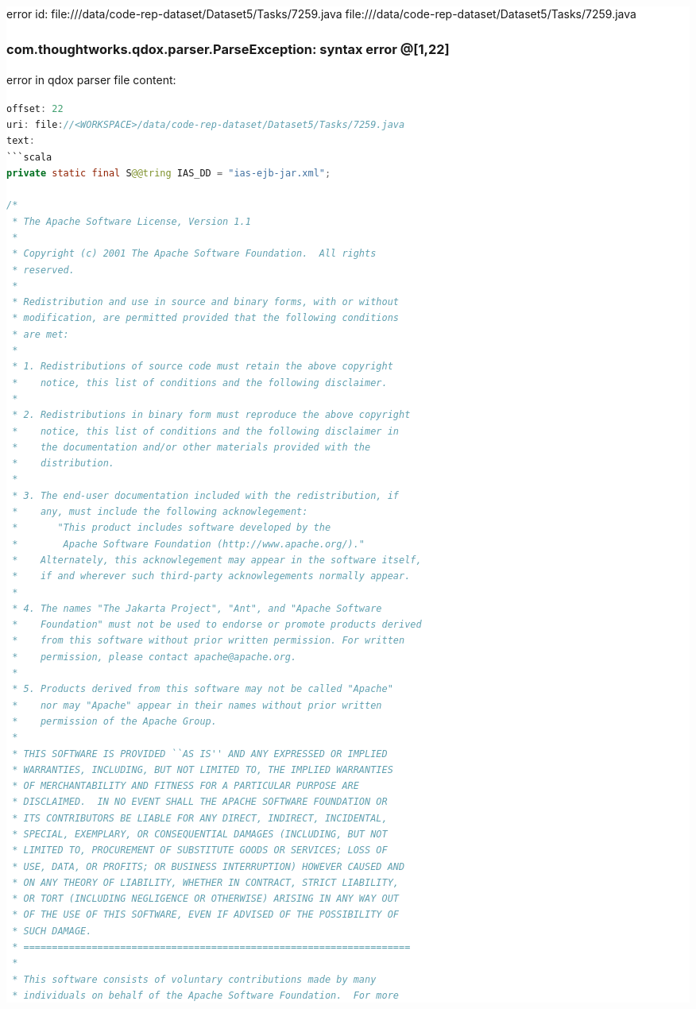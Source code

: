 error id: file://<WORKSPACE>/data/code-rep-dataset/Dataset5/Tasks/7259.java
file://<WORKSPACE>/data/code-rep-dataset/Dataset5/Tasks/7259.java
### com.thoughtworks.qdox.parser.ParseException: syntax error @[1,22]

error in qdox parser
file content:
```java
offset: 22
uri: file://<WORKSPACE>/data/code-rep-dataset/Dataset5/Tasks/7259.java
text:
```scala
private static final S@@tring IAS_DD = "ias-ejb-jar.xml";

/*
 * The Apache Software License, Version 1.1
 *
 * Copyright (c) 2001 The Apache Software Foundation.  All rights
 * reserved.
 *
 * Redistribution and use in source and binary forms, with or without
 * modification, are permitted provided that the following conditions
 * are met:
 *
 * 1. Redistributions of source code must retain the above copyright
 *    notice, this list of conditions and the following disclaimer.
 *
 * 2. Redistributions in binary form must reproduce the above copyright
 *    notice, this list of conditions and the following disclaimer in
 *    the documentation and/or other materials provided with the
 *    distribution.
 *
 * 3. The end-user documentation included with the redistribution, if
 *    any, must include the following acknowlegement:
 *       "This product includes software developed by the
 *        Apache Software Foundation (http://www.apache.org/)."
 *    Alternately, this acknowlegement may appear in the software itself,
 *    if and wherever such third-party acknowlegements normally appear.
 *
 * 4. The names "The Jakarta Project", "Ant", and "Apache Software
 *    Foundation" must not be used to endorse or promote products derived
 *    from this software without prior written permission. For written
 *    permission, please contact apache@apache.org.
 *
 * 5. Products derived from this software may not be called "Apache"
 *    nor may "Apache" appear in their names without prior written
 *    permission of the Apache Group.
 *
 * THIS SOFTWARE IS PROVIDED ``AS IS'' AND ANY EXPRESSED OR IMPLIED
 * WARRANTIES, INCLUDING, BUT NOT LIMITED TO, THE IMPLIED WARRANTIES
 * OF MERCHANTABILITY AND FITNESS FOR A PARTICULAR PURPOSE ARE
 * DISCLAIMED.  IN NO EVENT SHALL THE APACHE SOFTWARE FOUNDATION OR
 * ITS CONTRIBUTORS BE LIABLE FOR ANY DIRECT, INDIRECT, INCIDENTAL,
 * SPECIAL, EXEMPLARY, OR CONSEQUENTIAL DAMAGES (INCLUDING, BUT NOT
 * LIMITED TO, PROCUREMENT OF SUBSTITUTE GOODS OR SERVICES; LOSS OF
 * USE, DATA, OR PROFITS; OR BUSINESS INTERRUPTION) HOWEVER CAUSED AND
 * ON ANY THEORY OF LIABILITY, WHETHER IN CONTRACT, STRICT LIABILITY,
 * OR TORT (INCLUDING NEGLIGENCE OR OTHERWISE) ARISING IN ANY WAY OUT
 * OF THE USE OF THIS SOFTWARE, EVEN IF ADVISED OF THE POSSIBILITY OF
 * SUCH DAMAGE.
 * ====================================================================
 *
 * This software consists of voluntary contributions made by many
 * individuals on behalf of the Apache Software Foundation.  For more
```